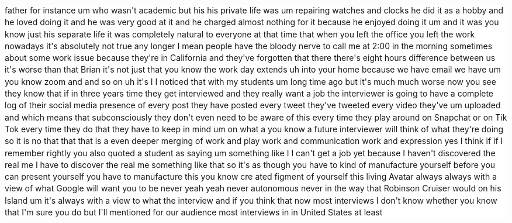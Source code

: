 father for instance um who wasn't
academic but his his private life was um
repairing watches and clocks he did it
as a hobby and he loved doing it and he
was very good at it and he charged
almost nothing for it because he enjoyed
doing it um and it was you know just his
separate life it was completely natural
to everyone at that time that when you
left the office you left the
work
nowadays it's absolutely not true any
longer
I mean people have the bloody nerve to
call me at 2:00 in the morning sometimes
about some work issue because they're in
California and they've forgotten that
there there's eight hours difference
between
us it's worse than that Brian it's not
just that you know the work day extends
uh into your home because we have email
we have um you know zoom and and so on
uh it's I I noticed that with my
students um long time ago but it's much
much worse now you see they know that if
in three years time they get interviewed
and they really want a job the
interviewer is going to have a complete
log of their social media presence of
every post they have posted every tweet
they've tweeted every video they've um
uploaded and which means that
subconsciously they don't even need to
be aware of this every time they play
around on Snapchat or on Tik Tok every
time they do that they have to keep in
mind um on what a you know a future
interviewer will think of what they're
doing so it is no that that that is a
even
deeper merging of work and play work and
communication work and
expression yes I think if if I remember
rightly you also quoted a student as
saying um something like I I can't get a
job yet because I haven't discovered the
real me I have to discover the real me
something like that so it's as though
you have to kind of manufacture yourself
before you can present yourself you have
to manufacture this you know cre ated
figment of yourself this living Avatar
always always with a view of what Google
will want you to be never yeah yeah
never
autonomous never in the way that
Robinson Cruiser would on his Island um
it's always with a view to what the
interview and if you think that
now most interviews I don't know whether
you know that I'm sure you do but I'll
mentioned for our audience most
interviews in in United States at least
